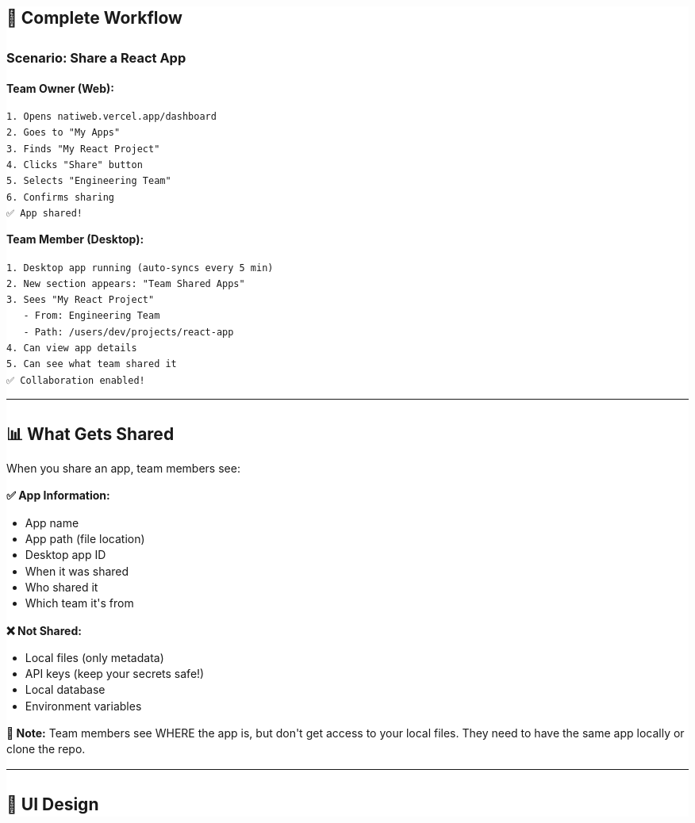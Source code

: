 
## 🔄 Complete Workflow

### **Scenario: Share a React App**

**Team Owner (Web):**
```
1. Opens natiweb.vercel.app/dashboard
2. Goes to "My Apps"
3. Finds "My React Project"
4. Clicks "Share" button
5. Selects "Engineering Team"
6. Confirms sharing
✅ App shared!
```

**Team Member (Desktop):**
```
1. Desktop app running (auto-syncs every 5 min)
2. New section appears: "Team Shared Apps"
3. Sees "My React Project"
   - From: Engineering Team
   - Path: /users/dev/projects/react-app
4. Can view app details
5. Can see what team shared it
✅ Collaboration enabled!
```

---

## 📊 What Gets Shared

When you share an app, team members see:

**✅ App Information:**
- App name
- App path (file location)
- Desktop app ID
- When it was shared
- Who shared it
- Which team it's from

**❌ Not Shared:**
- Local files (only metadata)
- API keys (keep your secrets safe!)
- Local database
- Environment variables

**📝 Note:** Team members see WHERE the app is, but don't get access to your local files. They need to have the same app locally or clone the repo.

---

## 🎨 UI Design
